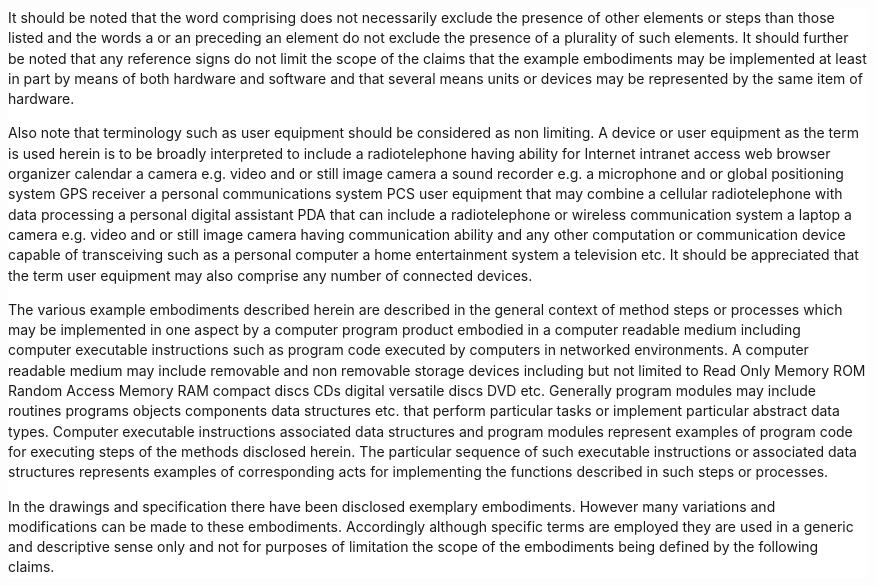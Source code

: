 It should be noted that the word comprising does not necessarily exclude the presence of other elements or steps than those listed and the words a or an preceding an element do not exclude the presence of a plurality of such elements. It should further be noted that any reference signs do not limit the scope of the claims that the example embodiments may be implemented at least in part by means of both hardware and software and that several means units or devices may be represented by the same item of hardware.

Also note that terminology such as user equipment should be considered as non limiting. A device or user equipment as the term is used herein is to be broadly interpreted to include a radiotelephone having ability for Internet intranet access web browser organizer calendar a camera e.g. video and or still image camera a sound recorder e.g. a microphone and or global positioning system GPS receiver a personal communications system PCS user equipment that may combine a cellular radiotelephone with data processing a personal digital assistant PDA that can include a radiotelephone or wireless communication system a laptop a camera e.g. video and or still image camera having communication ability and any other computation or communication device capable of transceiving such as a personal computer a home entertainment system a television etc. It should be appreciated that the term user equipment may also comprise any number of connected devices.

The various example embodiments described herein are described in the general context of method steps or processes which may be implemented in one aspect by a computer program product embodied in a computer readable medium including computer executable instructions such as program code executed by computers in networked environments. A computer readable medium may include removable and non removable storage devices including but not limited to Read Only Memory ROM Random Access Memory RAM compact discs CDs digital versatile discs DVD etc. Generally program modules may include routines programs objects components data structures etc. that perform particular tasks or implement particular abstract data types. Computer executable instructions associated data structures and program modules represent examples of program code for executing steps of the methods disclosed herein. The particular sequence of such executable instructions or associated data structures represents examples of corresponding acts for implementing the functions described in such steps or processes.

In the drawings and specification there have been disclosed exemplary embodiments. However many variations and modifications can be made to these embodiments. Accordingly although specific terms are employed they are used in a generic and descriptive sense only and not for purposes of limitation the scope of the embodiments being defined by the following claims.

